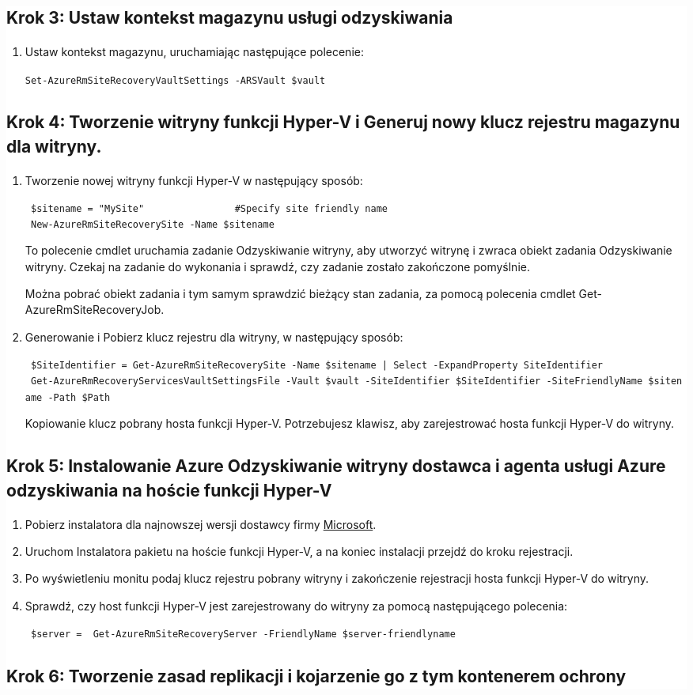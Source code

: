 ## <a name="step-3-set-the-recovery-services-vault-context"></a>Krok 3: Ustaw kontekst magazynu usługi odzyskiwania

1.  Ustaw kontekst magazynu, uruchamiając następujące polecenie:

        Set-AzureRmSiteRecoveryVaultSettings -ARSVault $vault

## <a name="step-4-create-a-hyper-v-site-and-generate-a-new-vault-registration-key-for-the-site"></a>Krok 4: Tworzenie witryny funkcji Hyper-V i Generuj nowy klucz rejestru magazynu dla witryny.

1. Tworzenie nowej witryny funkcji Hyper-V w następujący sposób:

        $sitename = "MySite"                #Specify site friendly name
        New-AzureRmSiteRecoverySite -Name $sitename

    To polecenie cmdlet uruchamia zadanie Odzyskiwanie witryny, aby utworzyć witrynę i zwraca obiekt zadania Odzyskiwanie witryny. Czekaj na zadanie do wykonania i sprawdź, czy zadanie zostało zakończone pomyślnie.

    Można pobrać obiekt zadania i tym samym sprawdzić bieżący stan zadania, za pomocą polecenia cmdlet Get-AzureRmSiteRecoveryJob.
2. Generowanie i Pobierz klucz rejestru dla witryny, w następujący sposób:

        $SiteIdentifier = Get-AzureRmSiteRecoverySite -Name $sitename | Select -ExpandProperty SiteIdentifier
        Get-AzureRmRecoveryServicesVaultSettingsFile -Vault $vault -SiteIdentifier $SiteIdentifier -SiteFriendlyName $sitename -Path $Path

    Kopiowanie klucz pobrany hosta funkcji Hyper-V. Potrzebujesz klawisz, aby zarejestrować hosta funkcji Hyper-V do witryny.

## <a name="step-5-install-the-azure-site-recovery-provider-and-azure-recovery-services-agent-on-your-hyper-v-host"></a>Krok 5: Instalowanie Azure Odzyskiwanie witryny dostawca i agenta usługi Azure odzyskiwania na hoście funkcji Hyper-V

1. Pobierz instalatora dla najnowszej wersji dostawcy firmy [Microsoft](https://aka.ms/downloaddra).

2. Uruchom Instalatora pakietu na hoście funkcji Hyper-V, a na koniec instalacji przejdź do kroku rejestracji.

3. Po wyświetleniu monitu podaj klucz rejestru pobrany witryny i zakończenie rejestracji hosta funkcji Hyper-V do witryny.

4. Sprawdź, czy host funkcji Hyper-V jest zarejestrowany do witryny za pomocą następującego polecenia:

        $server =  Get-AzureRmSiteRecoveryServer -FriendlyName $server-friendlyname

## <a name="step-6-create-a-replication-policy-and-associate-it-with-the-protection-container"></a>Krok 6: Tworzenie zasad replikacji i kojarzenie go z tym kontenerem ochrony
